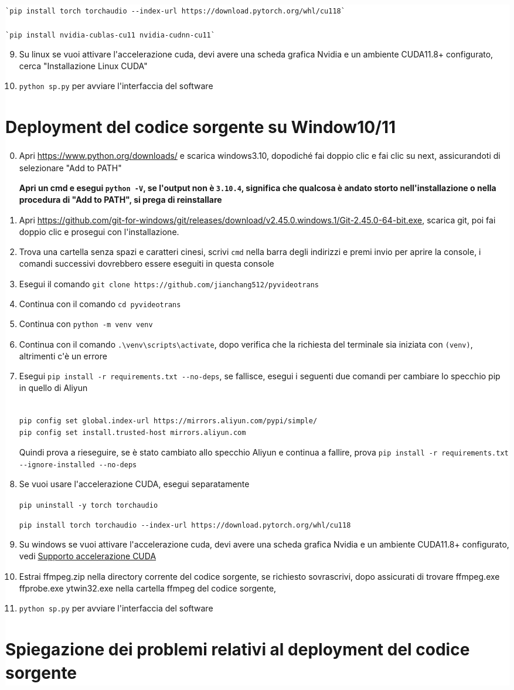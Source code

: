 
    `pip install torch torchaudio --index-url https://download.pytorch.org/whl/cu118`

    `pip install nvidia-cublas-cu11 nvidia-cudnn-cu11`

9. Su linux se vuoi attivare l'accelerazione cuda, devi avere una scheda grafica Nvidia e un ambiente CUDA11.8+ configurato, cerca "Installazione Linux CUDA"


10. `python sp.py` per avviare l'interfaccia del software


# Deployment del codice sorgente su Window10/11

0. Apri https://www.python.org/downloads/ e scarica windows3.10, dopodiché fai doppio clic e fai clic su next, assicurandoti di selezionare "Add to PATH"

   **Apri un cmd e esegui `python -V`, se l'output non è `3.10.4`, significa che qualcosa è andato storto nell'installazione o nella procedura di "Add to PATH", si prega di reinstallare**

1. Apri https://github.com/git-for-windows/git/releases/download/v2.45.0.windows.1/Git-2.45.0-64-bit.exe, scarica git, poi fai doppio clic e prosegui con l'installazione.
2. Trova una cartella senza spazi e caratteri cinesi, scrivi `cmd` nella barra degli indirizzi e premi invio per aprire la console, i comandi successivi dovrebbero essere eseguiti in questa console
3. Esegui il comando `git clone https://github.com/jianchang512/pyvideotrans`
4. Continua con il comando `cd pyvideotrans`
5. Continua con `python -m venv venv`
6. Continua con il comando `.\venv\scripts\activate`, dopo verifica che la richiesta del terminale sia iniziata con `(venv)`, altrimenti c'è un errore
7. Esegui `pip install -r requirements.txt --no-deps`, se fallisce, esegui i seguenti due comandi per cambiare lo specchio pip in quello di Aliyun

    ```

    pip config set global.index-url https://mirrors.aliyun.com/pypi/simple/
    pip config set install.trusted-host mirrors.aliyun.com

    ```

    Quindi prova a rieseguire, se è stato cambiato allo specchio Aliyun e continua a fallire, prova `pip install -r requirements.txt  --ignore-installed --no-deps `
8.  Se vuoi usare l'accelerazione CUDA, esegui separatamente

    `pip uninstall -y torch torchaudio`

    `pip install torch torchaudio --index-url https://download.pytorch.org/whl/cu118`


9. Su windows se vuoi attivare l'accelerazione cuda, devi avere una scheda grafica Nvidia e un ambiente CUDA11.8+ configurato, vedi [Supporto accelerazione CUDA](https://pyvideotrans.com/gpu.html)

10. Estrai ffmpeg.zip nella directory corrente del codice sorgente, se richiesto sovrascrivi, dopo assicurati di trovare ffmpeg.exe ffprobe.exe ytwin32.exe nella cartella ffmpeg del codice sorgente,

11. `python sp.py` per avviare l'interfaccia del software



# Spiegazione dei problemi relativi al deployment del codice sorgente
